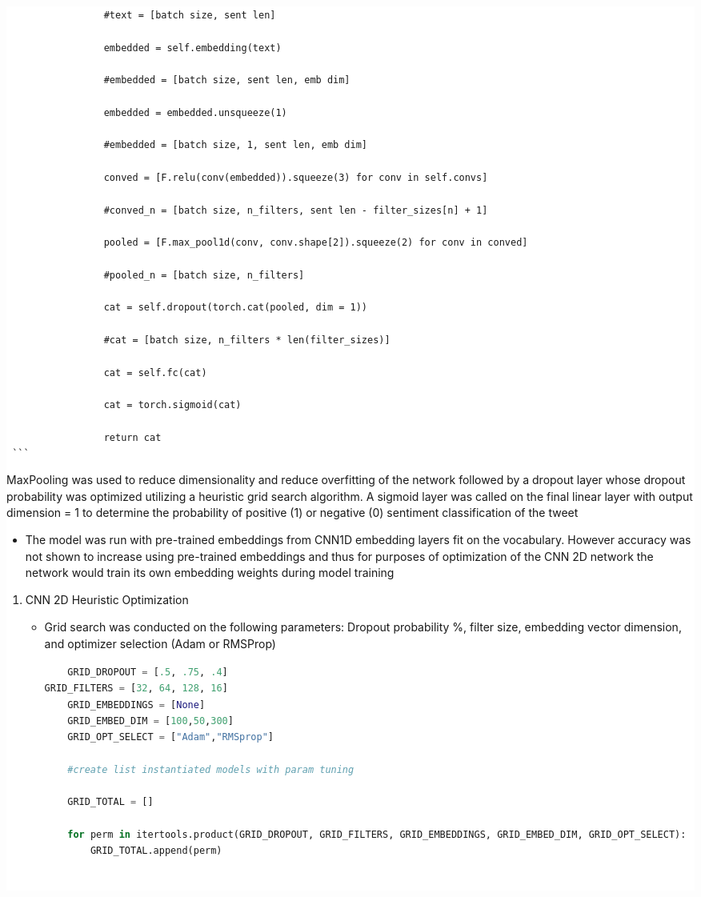                      #text = [batch size, sent len]
         
                     embedded = self.embedding(text)
         
                     #embedded = [batch size, sent len, emb dim]
         
                     embedded = embedded.unsqueeze(1)
         
                     #embedded = [batch size, 1, sent len, emb dim]
         
                     conved = [F.relu(conv(embedded)).squeeze(3) for conv in self.convs]
         
                     #conved_n = [batch size, n_filters, sent len - filter_sizes[n] + 1]
         
                     pooled = [F.max_pool1d(conv, conv.shape[2]).squeeze(2) for conv in conved]
         
                     #pooled_n = [batch size, n_filters]
         
                     cat = self.dropout(torch.cat(pooled, dim = 1))
         
                     #cat = [batch size, n_filters * len(filter_sizes)]
                     
                     cat = self.fc(cat)
                     
                     cat = torch.sigmoid(cat)
                     
                     return cat
     ```

  MaxPooling was used to reduce dimensionality and reduce overfitting of the network followed by a dropout layer whose dropout probability was optimized utilizing a heuristic grid search algorithm.  A sigmoid layer was called on the final linear layer with output dimension = 1 to determine the probability of positive (1) or negative (0) sentiment classification of the tweet

  - The model was run with pre-trained embeddings from CNN1D embedding layers fit on the vocabulary.  However accuracy was not shown to increase using pre-trained embeddings and thus for purposes of optimization of the CNN 2D network the network would train its own embedding weights during model training

  1. CNN 2D Heuristic Optimization
     
     - Grid search was conducted on the following parameters: Dropout probability %, filter size, embedding vector dimension, and optimizer selection (Adam or RMSProp)
     
       
     
       ```python
           GRID_DROPOUT = [.5, .75, .4]
       GRID_FILTERS = [32, 64, 128, 16]
           GRID_EMBEDDINGS = [None]
           GRID_EMBED_DIM = [100,50,300]
           GRID_OPT_SELECT = ["Adam","RMSprop"]
           
           #create list instantiated models with param tuning
           
           GRID_TOTAL = [] 
           
           for perm in itertools.product(GRID_DROPOUT, GRID_FILTERS, GRID_EMBEDDINGS, GRID_EMBED_DIM, GRID_OPT_SELECT):
               GRID_TOTAL.append(perm)
           
               
